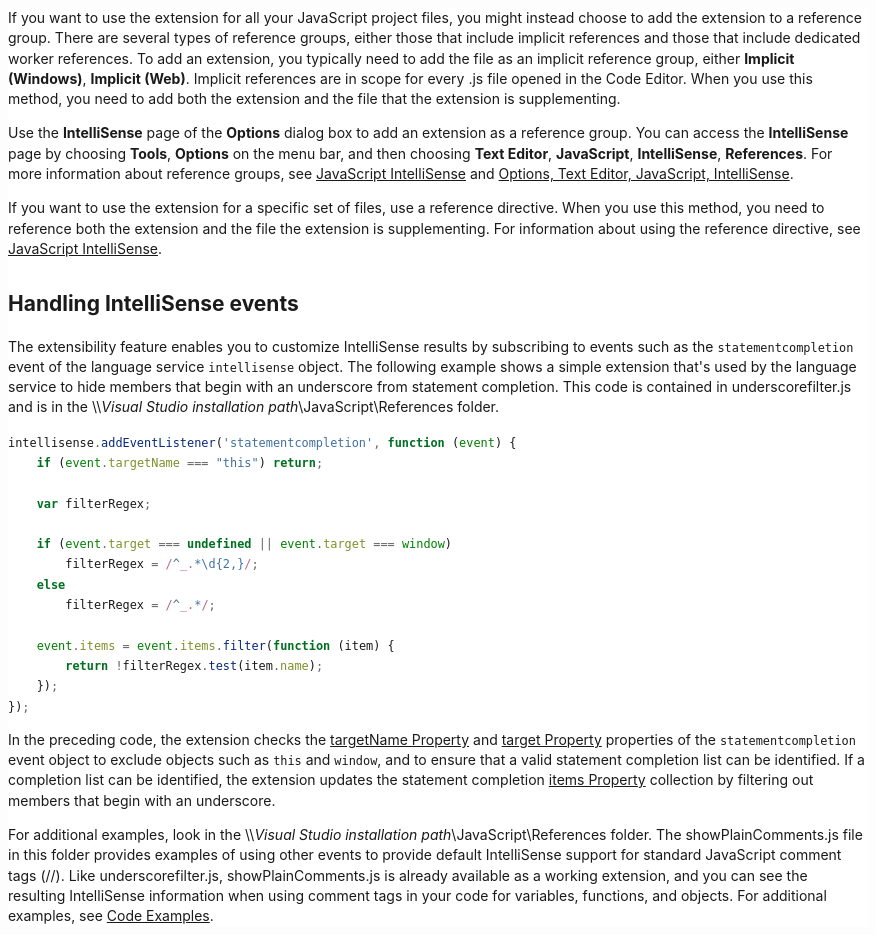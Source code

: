  If you want to use the extension for all your JavaScript project files, you might instead choose to add the extension to a reference group. There are several types of reference groups, either those that include implicit references and those that include dedicated worker references. To add an extension, you typically need to add the file as an implicit reference group, either **Implicit (Windows)**, **Implicit (Web)**. Implicit references are in scope for every .js file opened in the Code Editor. When you use this method, you need to add both the extension and the file that the extension is supplementing.  
  
 Use the **IntelliSense** page of the **Options** dialog box to add an extension as a reference group. You can access the **IntelliSense** page by choosing **Tools**, **Options** on the menu bar, and then choosing **Text Editor**, **JavaScript**, **IntelliSense**, **References**. For more information about reference groups, see [JavaScript IntelliSense](../ide/javascript-intellisense.md) and [Options, Text Editor, JavaScript, IntelliSense](../ide/reference/options-text-editor-javascript-intellisense.md).  
  
 If you want to use the extension for a specific set of files, use a reference directive. When you use this method, you need to reference both the extension and the file the extension is supplementing. For information about using the reference directive, see [JavaScript IntelliSense](../ide/javascript-intellisense.md).  
  
## Handling IntelliSense events  
 The extensibility feature enables you to customize IntelliSense results by subscribing to events such as the `statementcompletion` event of the language service `intellisense` object. The following example shows a simple extension that's used by the language service to hide members that begin with an underscore from statement completion. This code is contained in underscorefilter.js and is in the \\\\*Visual Studio installation path*\JavaScript\References folder.  
  
```javascript  
intellisense.addEventListener('statementcompletion', function (event) {  
    if (event.targetName === "this") return;  
  
    var filterRegex;  
  
    if (event.target === undefined || event.target === window)  
        filterRegex = /^_.*\d{2,}/;  
    else  
        filterRegex = /^_.*/;  
  
    event.items = event.items.filter(function (item) {  
        return !filterRegex.test(item.name);  
    });  
});  
```  
  
 In the preceding code, the extension checks the [targetName Property](#TargetName) and [target Property](#Target) properties of the `statementcompletion` event object to exclude objects such as `this` and `window`, and to ensure that a valid statement completion list can be identified. If a completion list can be identified, the extension updates the statement completion [items Property](#Items) collection by filtering out members that begin with an underscore.  
  
 For additional examples, look in the \\\\*Visual Studio installation path*\JavaScript\References folder. The showPlainComments.js file in this folder provides examples of using other events to provide default IntelliSense support for standard JavaScript comment tags (//). Like underscorefilter.js, showPlainComments.js is already available as a working extension, and you can see the resulting IntelliSense information when using comment tags in your code for variables, functions, and objects. For additional examples, see [Code Examples](#CodeExamples).  
  